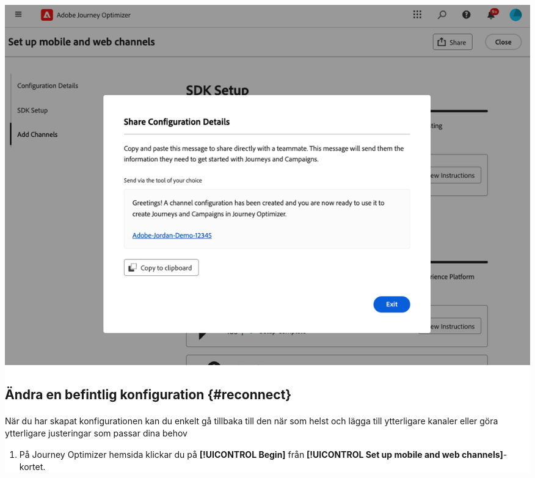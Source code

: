    ![](assets/guided-setup-config-ios-8.png)

## Ändra en befintlig konfiguration {#reconnect}

När du har skapat konfigurationen kan du enkelt gå tillbaka till den när som helst och lägga till ytterligare kanaler eller göra ytterligare justeringar som passar dina behov

1. På Journey Optimizer hemsida klickar du på **[!UICONTROL Begin]** från **[!UICONTROL Set up mobile and web channels]**-kortet.
